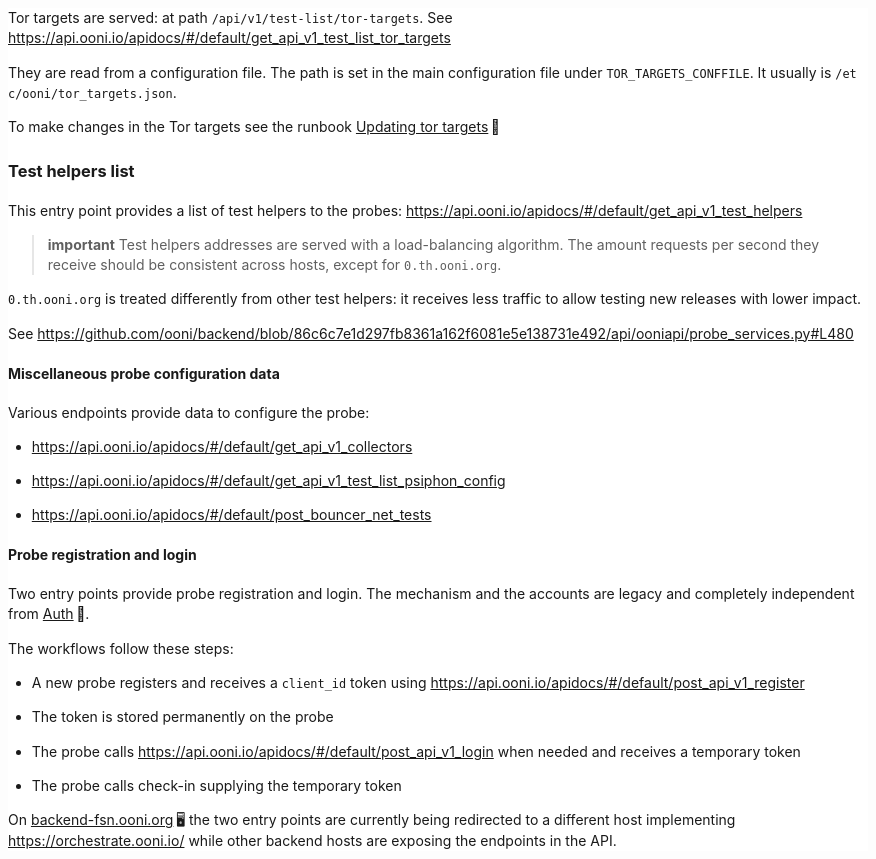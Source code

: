 Tor targets are served: at path `/api/v1/test-list/tor-targets`. See
<https://api.ooni.io/apidocs/#/default/get_api_v1_test_list_tor_targets>

They are read from a configuration file. The path is set in the main
configuration file under `TOR_TARGETS_CONFFILE`. It usually is
`/etc/ooni/tor_targets.json`.

To make changes in the Tor targets see the runbook
[Updating tor targets](#updating-tor-targets)&thinsp;📒

### Test helpers list

This entry point provides a list of test helpers to the probes:
<https://api.ooni.io/apidocs/#/default/get_api_v1_test_helpers>

> **important**
> Test helpers addresses are served with a load-balancing algorithm. The
> amount requests per second they receive should be consistent across
> hosts, except for `0.th.ooni.org`.

`0.th.ooni.org` is treated differently from other test helpers:
it receives less traffic to allow testing new releases with lower impact.

See
<https://github.com/ooni/backend/blob/86c6c7e1d297fb8361a162f6081e5e138731e492/api/ooniapi/probe_services.py#L480>

#### Miscellaneous probe configuration data

Various endpoints provide data to configure the probe:

- <https://api.ooni.io/apidocs/#/default/get_api_v1_collectors>

- <https://api.ooni.io/apidocs/#/default/get_api_v1_test_list_psiphon_config>

- <https://api.ooni.io/apidocs/#/default/post_bouncer_net_tests>

#### Probe registration and login

Two entry points provide probe registration and login. The mechanism and
the accounts are legacy and completely independent from
[Auth](#auth)&thinsp;🐝.

The workflows follow these steps:

- A new probe registers and receives a `client_id` token using
  <https://api.ooni.io/apidocs/#/default/post_api_v1_register>

- The token is stored permanently on the probe

- The probe calls
  <https://api.ooni.io/apidocs/#/default/post_api_v1_login> when
  needed and receives a temporary token

- The probe calls check-in supplying the temporary token

On [backend-fsn.ooni.org](#backend-fsn.ooni.org)&thinsp;🖥 the two entry points are currently
being redirected to a different host implementing
<https://orchestrate.ooni.io/> while other backend hosts are exposing
the endpoints in the API.
